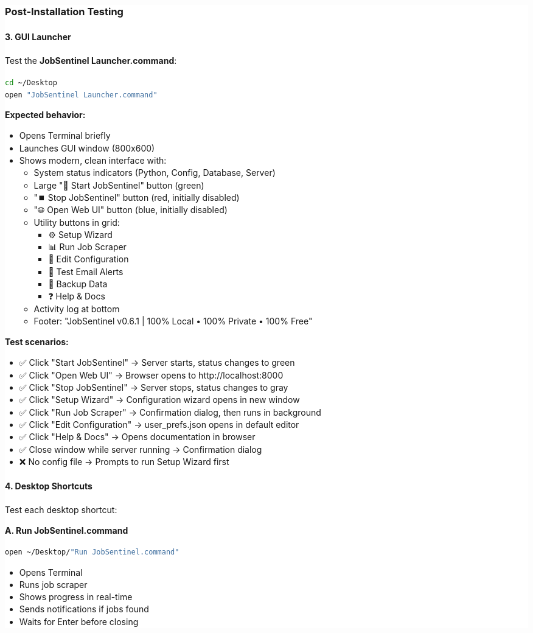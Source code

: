 
### Post-Installation Testing

#### 3. GUI Launcher

Test the **JobSentinel Launcher.command**:

```bash
cd ~/Desktop
open "JobSentinel Launcher.command"
```

**Expected behavior:**
- Opens Terminal briefly
- Launches GUI window (800x600)
- Shows modern, clean interface with:
  - System status indicators (Python, Config, Database, Server)
  - Large "🚀 Start JobSentinel" button (green)
  - "⏹️ Stop JobSentinel" button (red, initially disabled)
  - "🌐 Open Web UI" button (blue, initially disabled)
  - Utility buttons in grid:
    - ⚙️ Setup Wizard
    - 📊 Run Job Scraper
    - 🔧 Edit Configuration
    - 📧 Test Email Alerts
    - 💾 Backup Data
    - ❓ Help & Docs
  - Activity log at bottom
  - Footer: "JobSentinel v0.6.1 | 100% Local • 100% Private • 100% Free"

**Test scenarios:**
- ✅ Click "Start JobSentinel" → Server starts, status changes to green
- ✅ Click "Open Web UI" → Browser opens to http://localhost:8000
- ✅ Click "Stop JobSentinel" → Server stops, status changes to gray
- ✅ Click "Setup Wizard" → Configuration wizard opens in new window
- ✅ Click "Run Job Scraper" → Confirmation dialog, then runs in background
- ✅ Click "Edit Configuration" → user_prefs.json opens in default editor
- ✅ Click "Help & Docs" → Opens documentation in browser
- ✅ Close window while server running → Confirmation dialog
- ❌ No config file → Prompts to run Setup Wizard first

#### 4. Desktop Shortcuts

Test each desktop shortcut:

**A. Run JobSentinel.command**
```bash
open ~/Desktop/"Run JobSentinel.command"
```
- Opens Terminal
- Runs job scraper
- Shows progress in real-time
- Sends notifications if jobs found
- Waits for Enter before closing
